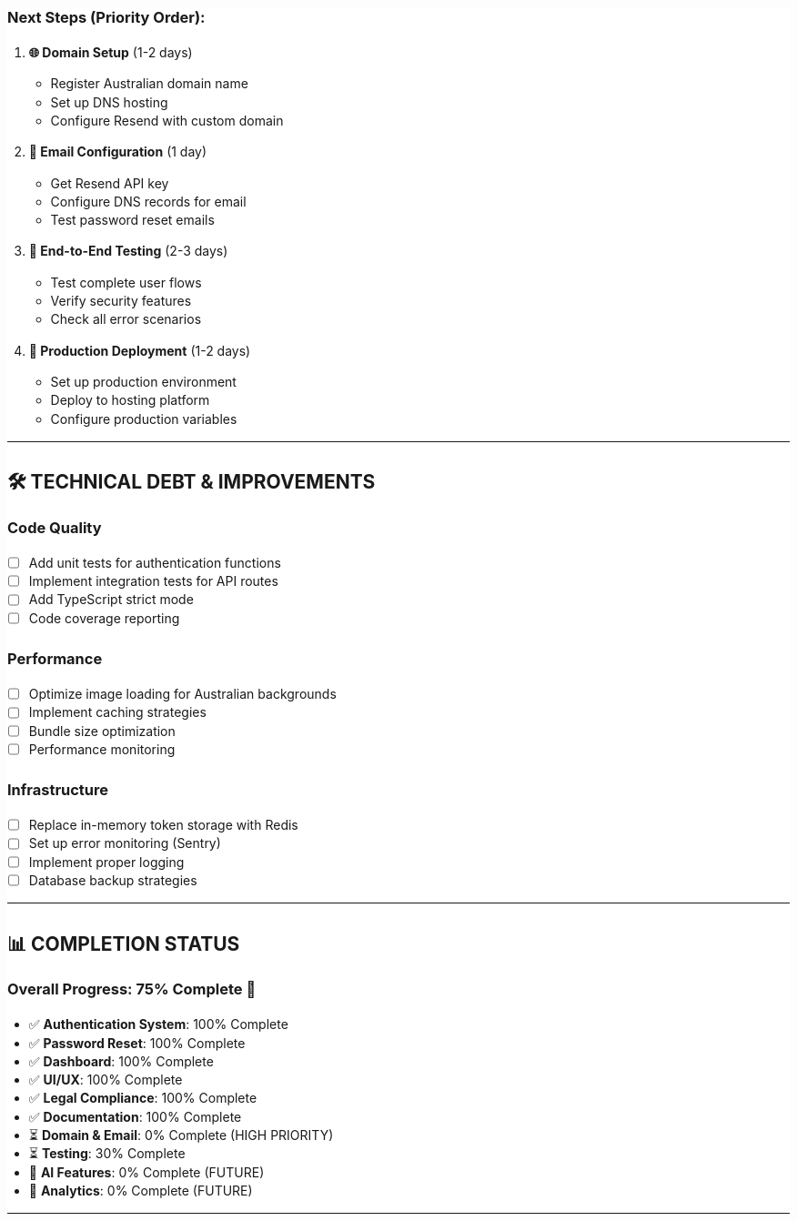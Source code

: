### **Next Steps (Priority Order):**

1. **🌐 Domain Setup** (1-2 days)
   - Register Australian domain name
   - Set up DNS hosting
   - Configure Resend with custom domain

2. **📧 Email Configuration** (1 day)
   - Get Resend API key
   - Configure DNS records for email
   - Test password reset emails

3. **🧪 End-to-End Testing** (2-3 days)
   - Test complete user flows
   - Verify security features
   - Check all error scenarios

4. **🚀 Production Deployment** (1-2 days)
   - Set up production environment
   - Deploy to hosting platform
   - Configure production variables

---

## 🛠️ **TECHNICAL DEBT & IMPROVEMENTS**

### **Code Quality**
- [ ] Add unit tests for authentication functions
- [ ] Implement integration tests for API routes
- [ ] Add TypeScript strict mode
- [ ] Code coverage reporting

### **Performance**
- [ ] Optimize image loading for Australian backgrounds
- [ ] Implement caching strategies
- [ ] Bundle size optimization
- [ ] Performance monitoring

### **Infrastructure**
- [ ] Replace in-memory token storage with Redis
- [ ] Set up error monitoring (Sentry)
- [ ] Implement proper logging
- [ ] Database backup strategies

---

## 📊 **COMPLETION STATUS**

### **Overall Progress: 75% Complete** 🎯

- ✅ **Authentication System**: 100% Complete
- ✅ **Password Reset**: 100% Complete  
- ✅ **Dashboard**: 100% Complete
- ✅ **UI/UX**: 100% Complete
- ✅ **Legal Compliance**: 100% Complete
- ✅ **Documentation**: 100% Complete
- ⏳ **Domain & Email**: 0% Complete (HIGH PRIORITY)
- ⏳ **Testing**: 30% Complete
- 📅 **AI Features**: 0% Complete (FUTURE)
- 📅 **Analytics**: 0% Complete (FUTURE)

---